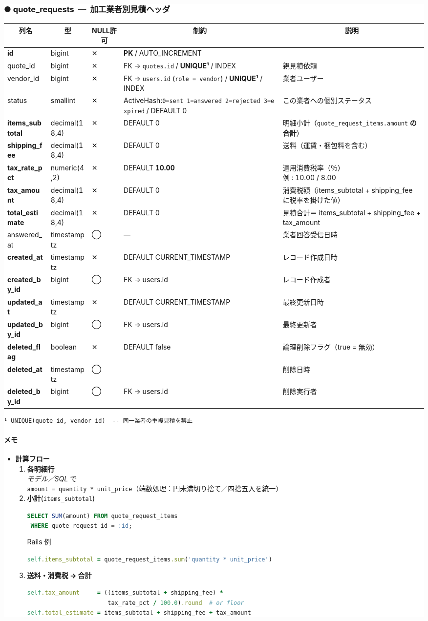 ### ● quote_requests — 加工業者別見積ヘッダ

| 列名 | 型 | NULL許可 | 制約 | 説明 |
| -- | -- | -- | -- | -- |
| **id** | bigint | ✕ | **PK** / AUTO_INCREMENT | |
| quote_id | bigint | ✕ | FK → `quotes.id` / **UNIQUE¹** / INDEX | 親見積依頼 |
| vendor_id | bigint | ✕ | FK → `users.id` (`role = vendor`) / **UNIQUE¹** / INDEX | 業者ユーザー |
| status | smallint | ✕ | ActiveHash:`0=sent 1=answered 2=rejected 3=expired` / DEFAULT 0 | この業者への個別ステータス |
| **items_subtotal** | decimal(18,4) | ✕ | DEFAULT 0 | 明細小計（`quote_request_items.amount` **の合計**） |
| **shipping_fee** | decimal(18,4) | ✕ | DEFAULT 0 | 送料（運賃・梱包料を含む） |
| **tax_rate_pct** | numeric(4,2) | ✕ | DEFAULT **10.00** | 適用消費税率（％）<br>例 : 10.00 / 8.00 |
| **tax_amount** | decimal(18,4) | ✕ | DEFAULT 0 | 消費税額（items_subtotal + shipping_fee に税率を掛けた値） |
| **total_estimate** | decimal(18,4) | ✕ | DEFAULT 0 | 見積合計＝ items_subtotal + shipping_fee + tax_amount |
| answered_at | timestamptz | ◯ | — | 業者回答受信日時 |
| **created_at** | timestamptz | ✕ | DEFAULT CURRENT_TIMESTAMP | レコード作成日時 |
| **created_by_id** | bigint | ◯ | FK → users.id | レコード作成者 |
| **updated_at** | timestamptz | ✕ | DEFAULT CURRENT_TIMESTAMP | 最終更新日時 |
| **updated_by_id** | bigint | ◯ | FK → users.id | 最終更新者 |
| **deleted_flag** | boolean | ✕ | DEFAULT false | 論理削除フラグ（true = 無効） |
| **deleted_at** | timestamptz | ◯ | | 削除日時 |
| **deleted_by_id** | bigint | ◯ | FK → users.id | 削除実行者 |

`¹ UNIQUE(quote_id, vendor_id)  -- 同一業者の重複見積を禁止`

#### メモ

* **計算フロー**  
   1. **各明細行**  
      *モデル／SQL* で  
   `amount = quantity * unit_price`（端数処理：円未満切り捨て／四捨五入を統一）  
   2. **小計**(`items_subtotal`)  
      ```sql
      SELECT SUM(amount) FROM quote_request_items
       WHERE quote_request_id = :id;
      ```  
      Rails 例
      ```ruby
      self.items_subtotal = quote_request_items.sum('quantity * unit_price')
      ```  
   3. **送料・消費税 → 合計**  
      ```ruby
      self.tax_amount     = ((items_subtotal + shipping_fee) *
                             tax_rate_pct / 100.0).round  # or floor
      self.total_estimate = items_subtotal + shipping_fee + tax_amount
      ```  
  